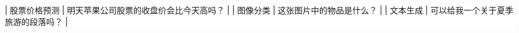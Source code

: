 | 股票价格预测       | 明天苹果公司股票的收盘价会比今天高吗？                                                                                                                                                                                                                                                                                                                                                                                                                                                                                                                                                                                                                                                                                                                                                                                                                                                                                                                                                                                                                                                                                                                                                                                                                                                                                                                                                                                                                                                                                                                                                                                                                                                                                                                                                                                 |
| 图像分类           | 这张图片中的物品是什么？                                                                                                                                                                                                                                                                                                                                                                                                                                                                                                                                                                                                                                                                                                                                                                                                                                                                                                                                                                                                                                                                                                                                                                                                                                                                                                                                                                                                                                                                                                                                                                                                                                                                                                                                                                                                   |
| 文本生成           | 可以给我一个关于夏季旅游的段落吗？                                                                                                                                                                                                                                                                                                                                                                                                                                                                                                                                                                                                                                                                                                                                                                                                                                                                                                                                                                                                                                                                                                                                                                                                                                                                                                                                                                                                                                                                                                                                                                                                                                                                                                                                                                                     |